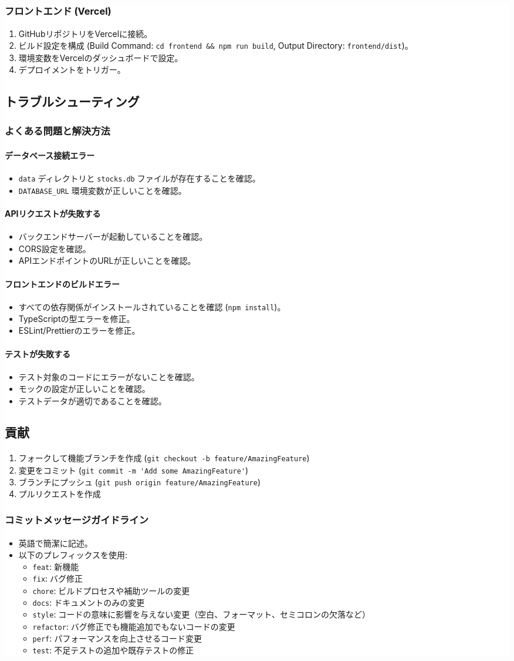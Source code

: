 ### フロントエンド (Vercel)

1. GitHubリポジトリをVercelに接続。
2. ビルド設定を構成 (Build Command: `cd frontend && npm run build`, Output Directory: `frontend/dist`)。
3. 環境変数をVercelのダッシュボードで設定。
4. デプロイメントをトリガー。

## トラブルシューティング

### よくある問題と解決方法

#### データベース接続エラー

- `data` ディレクトリと `stocks.db` ファイルが存在することを確認。
- `DATABASE_URL` 環境変数が正しいことを確認。

#### APIリクエストが失敗する

- バックエンドサーバーが起動していることを確認。
- CORS設定を確認。
- APIエンドポイントのURLが正しいことを確認。

#### フロントエンドのビルドエラー

- すべての依存関係がインストールされていることを確認 (`npm install`)。
- TypeScriptの型エラーを修正。
- ESLint/Prettierのエラーを修正。

#### テストが失敗する

- テスト対象のコードにエラーがないことを確認。
- モックの設定が正しいことを確認。
- テストデータが適切であることを確認。

## 貢献

1. フォークして機能ブランチを作成 (`git checkout -b feature/AmazingFeature`)
2. 変更をコミット (`git commit -m 'Add some AmazingFeature'`)
3. ブランチにプッシュ (`git push origin feature/AmazingFeature`)
4. プルリクエストを作成

### コミットメッセージガイドライン

- 英語で簡潔に記述。
- 以下のプレフィックスを使用:
  - `feat`: 新機能
  - `fix`: バグ修正
  - `chore`: ビルドプロセスや補助ツールの変更
  - `docs`: ドキュメントのみの変更
  - `style`: コードの意味に影響を与えない変更（空白、フォーマット、セミコロンの欠落など）
  - `refactor`: バグ修正でも機能追加でもないコードの変更
  - `perf`: パフォーマンスを向上させるコード変更
  - `test`: 不足テストの追加や既存テストの修正